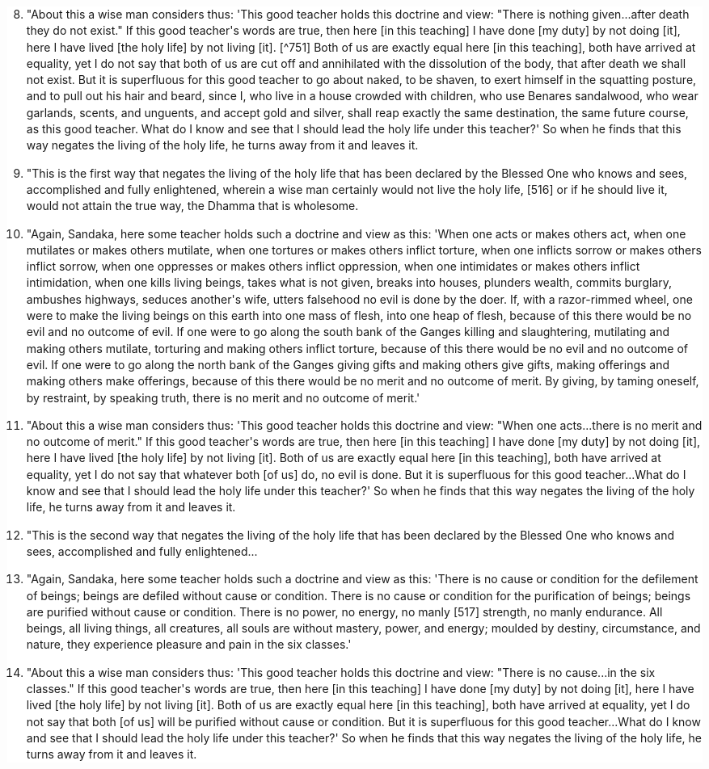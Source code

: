 8. "About this a wise man considers thus: 'This good teacher holds this doctrine and view: "There is nothing given...after death they do not exist." If this good teacher's words are true, then here [in this teaching] I have done [my duty] by not doing [it], here I have lived [the holy life] by not living [it]. [^751] Both of us are exactly equal here [in this teaching], both have arrived at equality, yet I do not say that both of us are cut off and annihilated with the dissolution of the body, that after death we shall not exist. But it is superfluous for this good teacher to go about naked, to be shaven, to exert himself in the squatting posture, and to pull out his hair and beard, since I, who live in a house crowded with children, who use Benares sandalwood, who wear garlands, scents, and unguents, and accept gold and silver, shall reap exactly the same destination, the same future course, as this good teacher. What do I know and see that I should lead the holy life under this teacher?' So when he finds that this way negates the living of the holy life, he turns away from it and leaves it.

9. "This is the first way that negates the living of the holy life that has been declared by the Blessed One who knows and sees, accomplished and fully enlightened, wherein a wise man certainly would not live the holy life, [516] or if he should live it, would not attain the true way, the Dhamma that is wholesome.

10. "Again, Sandaka, here some teacher holds such a doctrine and view as this: 'When one acts or makes others act, when one mutilates or makes others mutilate, when one tortures or makes others inflict torture, when one inflicts sorrow or makes others inflict sorrow, when one oppresses or makes others inflict oppression, when one intimidates or makes others inflict intimidation, when one kills living beings, takes what is not given, breaks into houses, plunders wealth, commits burglary, ambushes highways, seduces another's wife, utters falsehood no evil is done by the doer. If, with a razor-rimmed wheel, one were to make the living beings on this earth into one mass of flesh, into one heap of flesh, because of this there would be no evil and no outcome of evil. If one were to go along the south bank of the Ganges killing and slaughtering, mutilating and
making others mutilate, torturing and making others inflict torture, because of this there would be no evil and no outcome of evil. If one were to go along the north bank of the Ganges giving gifts and making others give gifts, making offerings and making others make offerings, because of this there would be no merit and no outcome of merit. By giving, by taming oneself, by restraint, by speaking truth, there is no merit and no outcome of merit.'

11. "About this a wise man considers thus: 'This good teacher holds this doctrine and view: "When one acts...there is no merit and no outcome of merit." If this good teacher's words are true, then here [in this teaching] I have done [my duty] by not doing [it], here I have lived [the holy life] by not living [it]. Both of us are exactly equal here [in this teaching], both have arrived at equality, yet I do not say that whatever both [of us] do, no evil is done. But it is superfluous for this good teacher...What do I know and see that I should lead the holy life under this teacher?' So when he finds that this way negates the living of the holy life, he turns away from it and leaves it.

12. "This is the second way that negates the living of the holy life that has been declared by the Blessed One who knows and sees, accomplished and fully enlightened...

13. "Again, Sandaka, here some teacher holds such a doctrine and view as this: 'There is no cause or condition for the defilement of beings; beings are defiled without cause or condition. There is no cause or condition for the purification of beings; beings are purified without cause or condition. There is no power, no energy, no manly [517] strength, no manly endurance. All beings, all living things, all creatures, all souls are without mastery, power, and energy; moulded by destiny, circumstance, and nature, they experience pleasure and pain in the six classes.'

14. "About this a wise man considers thus: 'This good teacher holds this doctrine and view: "There is no cause...in the six classes." If this good teacher's words are true, then here [in this teaching] I have done [my duty] by not doing [it], here I have lived [the holy life] by not living [it]. Both of us are exactly equal here [in this teaching], both have arrived at equality, yet I do not say that both [of us] will be purified without cause or condition. But it is superfluous for this good teacher...What do I know and
see that I should lead the holy life under this teacher?' So when he finds that this way negates the living of the holy life, he turns away from it and leaves it.
